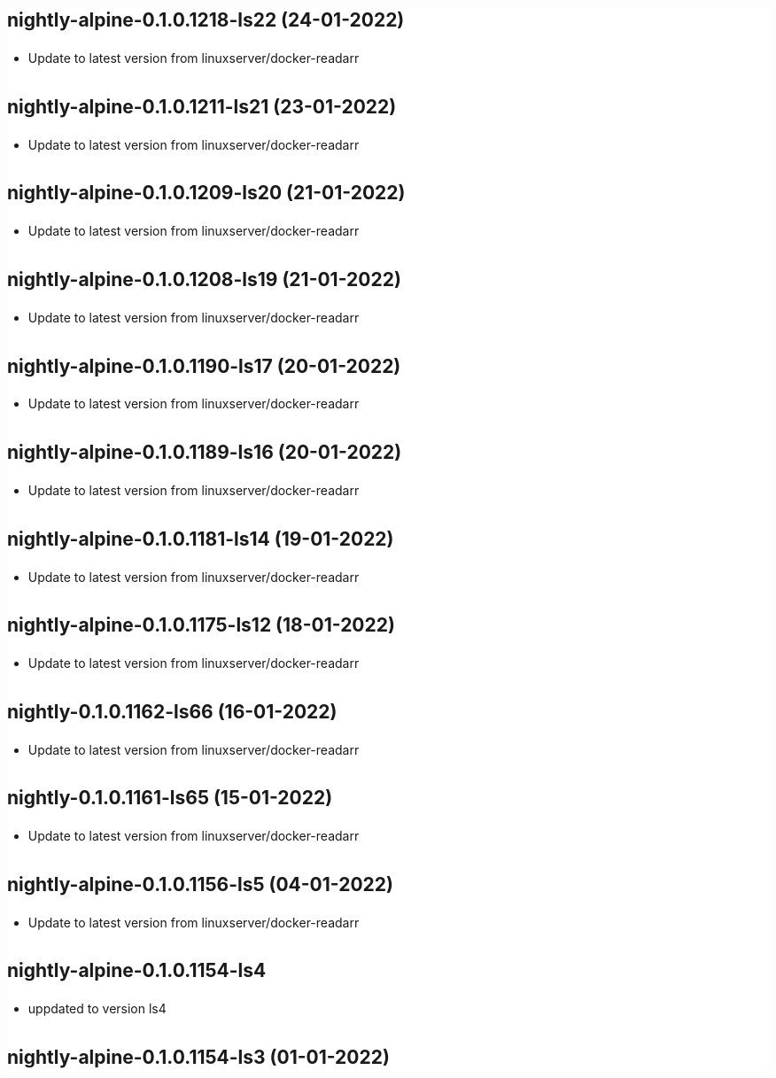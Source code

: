 ## nightly-alpine-0.1.0.1218-ls22 (24-01-2022)

- Update to latest version from linuxserver/docker-readarr

## nightly-alpine-0.1.0.1211-ls21 (23-01-2022)

- Update to latest version from linuxserver/docker-readarr

## nightly-alpine-0.1.0.1209-ls20 (21-01-2022)

- Update to latest version from linuxserver/docker-readarr

## nightly-alpine-0.1.0.1208-ls19 (21-01-2022)

- Update to latest version from linuxserver/docker-readarr

## nightly-alpine-0.1.0.1190-ls17 (20-01-2022)

- Update to latest version from linuxserver/docker-readarr

## nightly-alpine-0.1.0.1189-ls16 (20-01-2022)

- Update to latest version from linuxserver/docker-readarr

## nightly-alpine-0.1.0.1181-ls14 (19-01-2022)

- Update to latest version from linuxserver/docker-readarr

## nightly-alpine-0.1.0.1175-ls12 (18-01-2022)

- Update to latest version from linuxserver/docker-readarr

## nightly-0.1.0.1162-ls66 (16-01-2022)

- Update to latest version from linuxserver/docker-readarr

## nightly-0.1.0.1161-ls65 (15-01-2022)

- Update to latest version from linuxserver/docker-readarr

## nightly-alpine-0.1.0.1156-ls5 (04-01-2022)

- Update to latest version from linuxserver/docker-readarr

## nightly-alpine-0.1.0.1154-ls4

- uppdated to version ls4

## nightly-alpine-0.1.0.1154-ls3 (01-01-2022)
